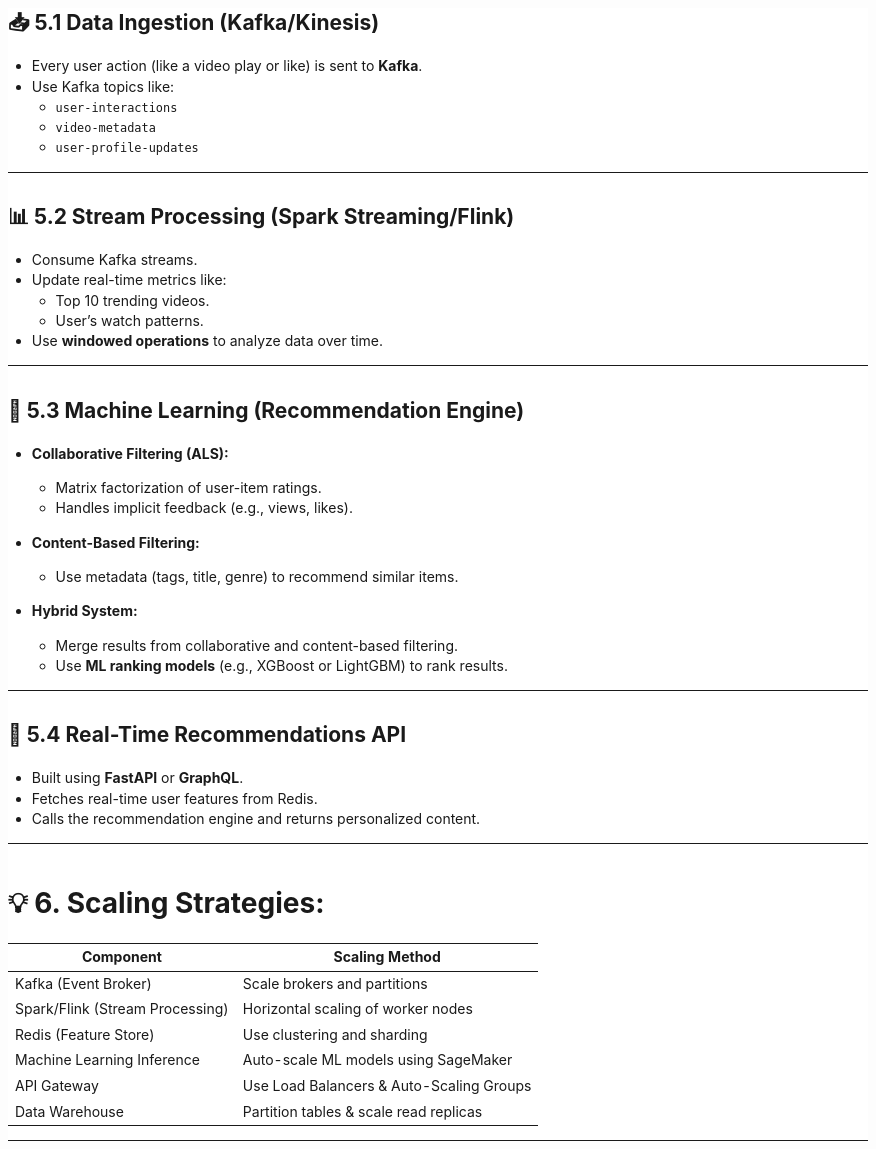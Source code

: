 ## 📥 **5.1 Data Ingestion (Kafka/Kinesis)**
- Every user action (like a video play or like) is sent to **Kafka**.
- Use Kafka topics like:
  - `user-interactions`
  - `video-metadata`
  - `user-profile-updates`

---

## 📊 **5.2 Stream Processing (Spark Streaming/Flink)**
- Consume Kafka streams.
- Update real-time metrics like:
  - Top 10 trending videos.
  - User’s watch patterns.
- Use **windowed operations** to analyze data over time.

---

## 🤖 **5.3 Machine Learning (Recommendation Engine)**
- **Collaborative Filtering (ALS):**
  - Matrix factorization of user-item ratings.
  - Handles implicit feedback (e.g., views, likes).
  
- **Content-Based Filtering:**
  - Use metadata (tags, title, genre) to recommend similar items.
  
- **Hybrid System:**
  - Merge results from collaborative and content-based filtering.
  - Use **ML ranking models** (e.g., XGBoost or LightGBM) to rank results.

---

## 🚀 **5.4 Real-Time Recommendations API**
- Built using **FastAPI** or **GraphQL**.
- Fetches real-time user features from Redis.
- Calls the recommendation engine and returns personalized content.

---

# 💡 **6. Scaling Strategies:**

| **Component**               | **Scaling Method**                          |
|-----------------------------|---------------------------------------------|
| Kafka (Event Broker)         | Scale brokers and partitions               |
| Spark/Flink (Stream Processing) | Horizontal scaling of worker nodes        |
| Redis (Feature Store)        | Use clustering and sharding                |
| Machine Learning Inference   | Auto-scale ML models using SageMaker       |
| API Gateway                  | Use Load Balancers & Auto-Scaling Groups   |
| Data Warehouse               | Partition tables & scale read replicas     |

---
